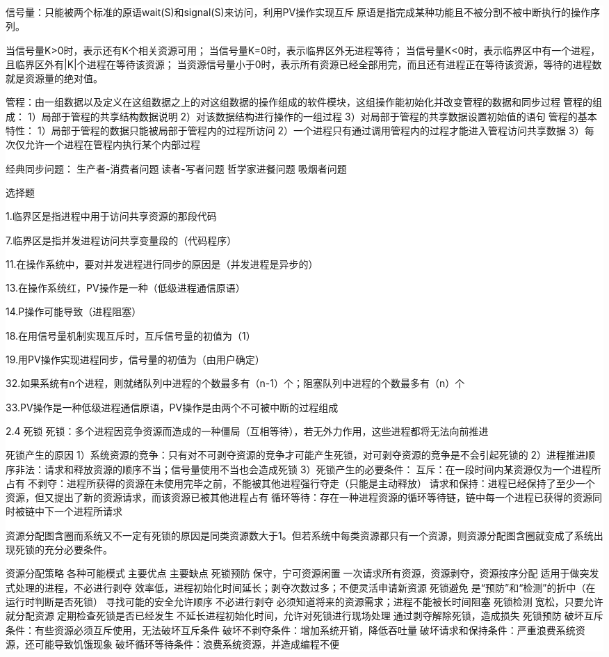 信号量：只能被两个标准的原语wait(S)和signal(S)来访问，利用PV操作实现互斥
原语是指完成某种功能且不被分割不被中断执行的操作序列。

当信号量K>0时，表示还有K个相关资源可用；
当信号量K=0时，表示临界区外无进程等待；
当信号量K<0时，表示临界区中有一个进程，且临界区外有|K|个进程在等待该资源；
当资源信号量小于0时，表示所有资源已经全部用完，而且还有进程正在等待该资源，等待的进程数就是资源量的绝对值。

管程：由一组数据以及定义在这组数据之上的对这组数据的操作组成的软件模块，这组操作能初始化并改变管程的数据和同步过程
管程的组成：
1）局部于管程的共享结构数据说明
2）对该数据结构进行操作的一组过程
3）对局部于管程的共享数据设置初始值的语句
管程的基本特性：
1）局部于管程的数据只能被局部于管程内的过程所访问
2）一个进程只有通过调用管程内的过程才能进入管程访问共享数据
3）每次仅允许一个进程在管程内执行某个内部过程

经典同步问题：
生产者-消费者问题
读者-写者问题
哲学家进餐问题
吸烟者问题

选择题

1.临界区是指进程中用于访问共享资源的那段代码

7.临界区是指并发进程访问共享变量段的（代码程序）

11.在操作系统中，要对并发进程进行同步的原因是（并发进程是异步的）

13.在操作系统红，PV操作是一种（低级进程通信原语）

14.P操作可能导致（进程阻塞）

18.在用信号量机制实现互斥时，互斥信号量的初值为（1）

19.用PV操作实现进程同步，信号量的初值为（由用户确定）

32.如果系统有n个进程，则就绪队列中进程的个数最多有（n-1）个；阻塞队列中进程的个数最多有（n）个

33.PV操作是一种低级进程通信原语，PV操作是由两个不可被中断的过程组成

2.4 死锁
死锁：多个进程因竞争资源而造成的一种僵局（互相等待），若无外力作用，这些进程都将无法向前推进

死锁产生的原因
1）系统资源的竞争：只有对不可剥夺资源的竞争才可能产生死锁，对可剥夺资源的竞争是不会引起死锁的
2）进程推进顺序非法：请求和释放资源的顺序不当；信号量使用不当也会造成死锁
3）死锁产生的必要条件：
互斥：在一段时间内某资源仅为一个进程所占有
不剥夺：进程所获得的资源在未使用完毕之前，不能被其他进程强行夺走（只能是主动释放）
请求和保持：进程已经保持了至少一个资源，但又提出了新的资源请求，而该资源已被其他进程占有
循环等待：存在一种进程资源的循环等待链，链中每一个进程已获得的资源同时被链中下一个进程所请求

资源分配图含圈而系统又不一定有死锁的原因是同类资源数大于1。但若系统中每类资源都只有一个资源，则资源分配图含圈就变成了系统出现死锁的充分必要条件。

资源分配策略	各种可能模式	主要优点	主要缺点
死锁预防	保守，宁可资源闲置	一次请求所有资源，资源剥夺，资源按序分配	适用于做突发式处理的进程，不必进行剥夺	效率低，进程初始化时间延长；剥夺次数过多；不便灵活申请新资源
死锁避免	是“预防”和“检测”的折中（在运行时判断是否死锁）	寻找可能的安全允许顺序	不必进行剥夺	必须知道将来的资源需求；进程不能被长时间阻塞
死锁检测	宽松，只要允许就分配资源	定期检查死锁是否已经发生	不延长进程初始化时间，允许对死锁进行现场处理	通过剥夺解除死锁，造成损失
死锁预防
破坏互斥条件：有些资源必须互斥使用，无法破坏互斥条件
破坏不剥夺条件：增加系统开销，降低吞吐量
破坏请求和保持条件：严重浪费系统资源，还可能导致饥饿现象
破坏循环等待条件：浪费系统资源，并造成编程不便
